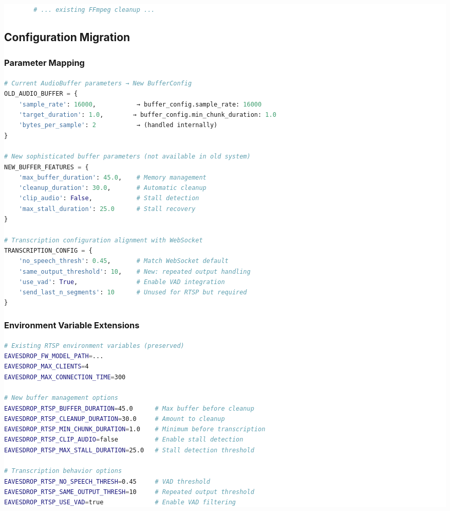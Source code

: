 ```python
        # ... existing FFmpeg cleanup ...
```

## Configuration Migration

### Parameter Mapping
```python
# Current AudioBuffer parameters → New BufferConfig
OLD_AUDIO_BUFFER = {
    'sample_rate': 16000,           → buffer_config.sample_rate: 16000
    'target_duration': 1.0,        → buffer_config.min_chunk_duration: 1.0
    'bytes_per_sample': 2           → (handled internally)
}

# New sophisticated buffer parameters (not available in old system)
NEW_BUFFER_FEATURES = {
    'max_buffer_duration': 45.0,    # Memory management
    'cleanup_duration': 30.0,       # Automatic cleanup
    'clip_audio': False,            # Stall detection
    'max_stall_duration': 25.0      # Stall recovery
}

# Transcription configuration alignment with WebSocket
TRANSCRIPTION_CONFIG = {
    'no_speech_thresh': 0.45,       # Match WebSocket default  
    'same_output_threshold': 10,    # New: repeated output handling
    'use_vad': True,                # Enable VAD integration
    'send_last_n_segments': 10      # Unused for RTSP but required
}
```

### Environment Variable Extensions
```bash
# Existing RTSP environment variables (preserved)
EAVESDROP_FW_MODEL_PATH=...
EAVESDROP_MAX_CLIENTS=4
EAVESDROP_MAX_CONNECTION_TIME=300

# New buffer management options
EAVESDROP_RTSP_BUFFER_DURATION=45.0      # Max buffer before cleanup
EAVESDROP_RTSP_CLEANUP_DURATION=30.0     # Amount to cleanup
EAVESDROP_RTSP_MIN_CHUNK_DURATION=1.0    # Minimum before transcription
EAVESDROP_RTSP_CLIP_AUDIO=false          # Enable stall detection
EAVESDROP_RTSP_MAX_STALL_DURATION=25.0   # Stall detection threshold

# Transcription behavior options
EAVESDROP_RTSP_NO_SPEECH_THRESH=0.45     # VAD threshold
EAVESDROP_RTSP_SAME_OUTPUT_THRESH=10     # Repeated output threshold
EAVESDROP_RTSP_USE_VAD=true              # Enable VAD filtering
```
